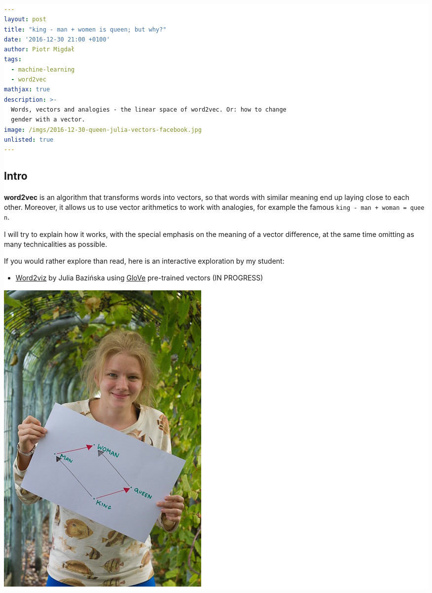 ```yaml
---
layout: post
title: "king - man + women is queen; but why?"
date: '2016-12-30 21:00 +0100'
author: Piotr Migdał
tags:
  - machine-learning
  - word2vec
mathjax: true
description: >-
  Words, vectors and analogies - the linear space of word2vec. Or: how to change
  gender with a vector.
image: /imgs/2016-12-30-queen-julia-vectors-facebook.jpg
unlisted: true
---
```


## Intro

**word2vec** is an algorithm that transforms words into vectors, so that words with similar meaning end up laying close to each other. Moreover, it allows us to use vector arithmetics to work with analogies, for example the famous `king - man + woman = queen`.

I will try to explain how it works, with the special emphasis on the meaning of a vector difference, at the same time omitting as many technicalities as possible.

If you would rather explore than read, here is an interactive exploration by my student:

* [Word2viz](https://lamyiowce.github.io/word2viz/) by Julia Bazińska using [GloVe](http://nlp.stanford.edu/projects/glove/) pre-trained vectors (IN PROGRESS)

![](/imgs/2016-12-30-queen-julia-vectors.jpg)
